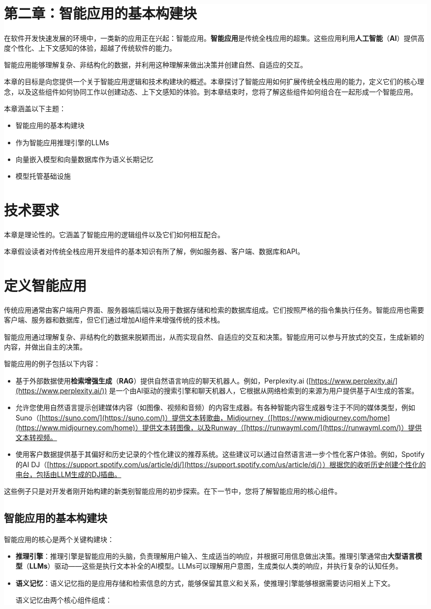 

# 第二章：智能应用的基本构建块

在软件开发快速发展的环境中，一类新的应用正在兴起：智能应用。**智能应用**是传统全栈应用的超集。这些应用利用**人工智能**（**AI**）提供高度个性化、上下文感知的体验，超越了传统软件的能力。

智能应用能够理解复杂、非结构化的数据，并利用这种理解来做出决策并创建自然、自适应的交互。

本章的目标是向您提供一个关于智能应用逻辑和技术构建块的概述。本章探讨了智能应用如何扩展传统全栈应用的能力，定义它们的核心理念，以及这些组件如何协同工作以创建动态、上下文感知的体验。到本章结束时，您将了解这些组件如何组合在一起形成一个智能应用。

本章涵盖以下主题：

+   智能应用的基本构建块

+   作为智能应用推理引擎的LLMs

+   向量嵌入模型和向量数据库作为语义长期记忆

+   模型托管基础设施

# 技术要求

本章是理论性的。它涵盖了智能应用的逻辑组件以及它们如何相互配合。

本章假设读者对传统全栈应用开发组件的基本知识有所了解，例如服务器、客户端、数据库和API。

# 定义智能应用

传统应用通常由客户端用户界面、服务器端后端以及用于数据存储和检索的数据库组成。它们按照严格的指令集执行任务。智能应用也需要客户端、服务器和数据库，但它们通过增加AI组件来增强传统的技术栈。

智能应用通过理解复杂、非结构化的数据来脱颖而出，从而实现自然、自适应的交互和决策。智能应用可以参与开放式的交互，生成新颖的内容，并做出自主的决策。

智能应用的例子包括以下内容：

+   基于外部数据使用**检索增强生成**（**RAG**）提供自然语言响应的聊天机器人。例如，Perplexity.ai ([https://www.perplexity.ai/](https://www.perplexity.ai/)) 是一个由AI驱动的搜索引擎和聊天机器人，它根据从网络检索到的来源为用户提供基于AI生成的答案。

+   允许您使用自然语言提示创建媒体内容（如图像、视频和音频）的内容生成器。有各种智能内容生成器专注于不同的媒体类型，例如Suno（[https://suno.com/](https://suno.com/)）提供文本转歌曲，Midjourney（[https://www.midjourney.com/home](https://www.midjourney.com/home)）提供文本转图像，以及Runway（[https://runwayml.com/](https://runwayml.com/)）提供文本转视频。

+   使用客户数据提供基于其偏好和历史记录的个性化建议的推荐系统。这些建议可以通过自然语言进一步个性化客户体验。例如，Spotify的AI DJ（[https://support.spotify.com/us/article/dj/](https://support.spotify.com/us/article/dj/））根据您的收听历史创建个性化的电台，包括由LLM生成的DJ插曲。

这些例子只是对开发者刚开始构建的新类别智能应用的初步探索。在下一节中，您将了解智能应用的核心组件。

## 智能应用的基本构建块

智能应用的核心是两个关键构建块：

+   **推理引擎**：推理引擎是智能应用的头脑，负责理解用户输入、生成适当的响应，并根据可用信息做出决策。推理引擎通常由**大型语言模型**（**LLMs**）驱动——这些是执行文本补全的AI模型。LLMs可以理解用户意图，生成类似人类的响应，并执行复杂的认知任务。

+   **语义记忆**：语义记忆指的是应用存储和检索信息的方式，能够保留其意义和关系，使推理引擎能够根据需要访问相关上下文。

    语义记忆由两个核心组件组成：
